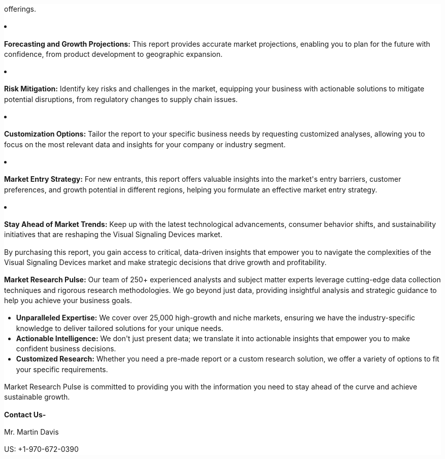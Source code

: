 offerings.</p></li><li><p><strong>Forecasting and Growth Projections:</strong> This report provides accurate market projections, enabling you to plan for the future with confidence, from product development to geographic expansion.</p></li><li><p><strong>Risk Mitigation:</strong> Identify key risks and challenges in the market, equipping your business with actionable solutions to mitigate potential disruptions, from regulatory changes to supply chain issues.</p></li><li><p><strong>Customization Options:</strong> Tailor the report to your specific business needs by requesting customized analyses, allowing you to focus on the most relevant data and insights for your company or industry segment.</p></li><li><p><strong>Market Entry Strategy:</strong> For new entrants, this report offers valuable insights into the market's entry barriers, customer preferences, and growth potential in different regions, helping you formulate an effective market entry strategy.</p></li><li><p><strong>Stay Ahead of Market Trends:</strong> Keep up with the latest technological advancements, consumer behavior shifts, and sustainability initiatives that are reshaping the Visual Signaling Devices market.</p></li></ol><p>By purchasing this report, you gain access to critical, data-driven insights that empower you to navigate the complexities of the Visual Signaling Devices market and make strategic decisions that drive growth and profitability.</p><p><strong>Market Research Pulse:</strong>&nbsp;Our team of 250+ experienced analysts and subject matter experts leverage cutting-edge data collection techniques and rigorous research methodologies. We go beyond just data, providing insightful analysis and strategic guidance to help you achieve your business goals.</p><ul><li><strong>Unparalleled Expertise:</strong>&nbsp;We cover over 25,000 high-growth and niche markets, ensuring we have the industry-specific knowledge to deliver tailored solutions for your unique needs.</li><li><strong>Actionable Intelligence:</strong>&nbsp;We don't just present data; we translate it into actionable insights that empower you to make confident business decisions.</li><li><strong>Customized Research:</strong>&nbsp;Whether you need a pre-made report or a custom research solution, we offer a variety of options to fit your specific requirements.</li></ul><p>Market Research Pulse is committed to providing you with the information you need to stay ahead of the curve and achieve sustainable growth.</p><p><strong>Contact Us-</strong></p><p>Mr. Martin Davis</p><p>US: +1-970-672-0390</p>
